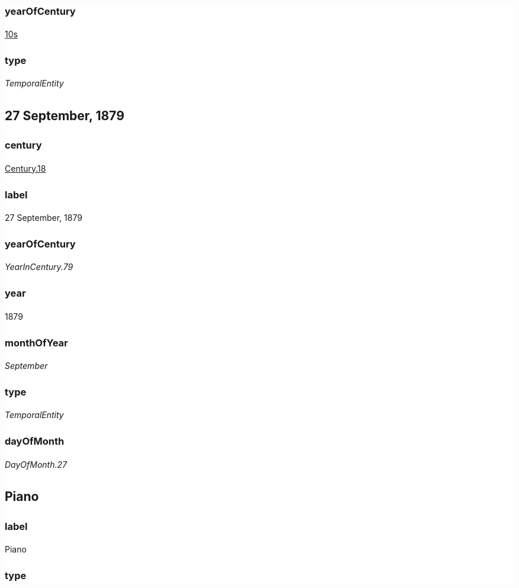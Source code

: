 ### yearOfCentury


[10s](#10s)

### type


*TemporalEntity*

## 27 September, 1879

### century


[Century.18](#Century.18)

### label


27 September, 1879

### yearOfCentury


*YearInCentury.79*

### year


1879

### monthOfYear


*September*

### type


*TemporalEntity*

### dayOfMonth


*DayOfMonth.27*

## Piano

### label


Piano

### type
